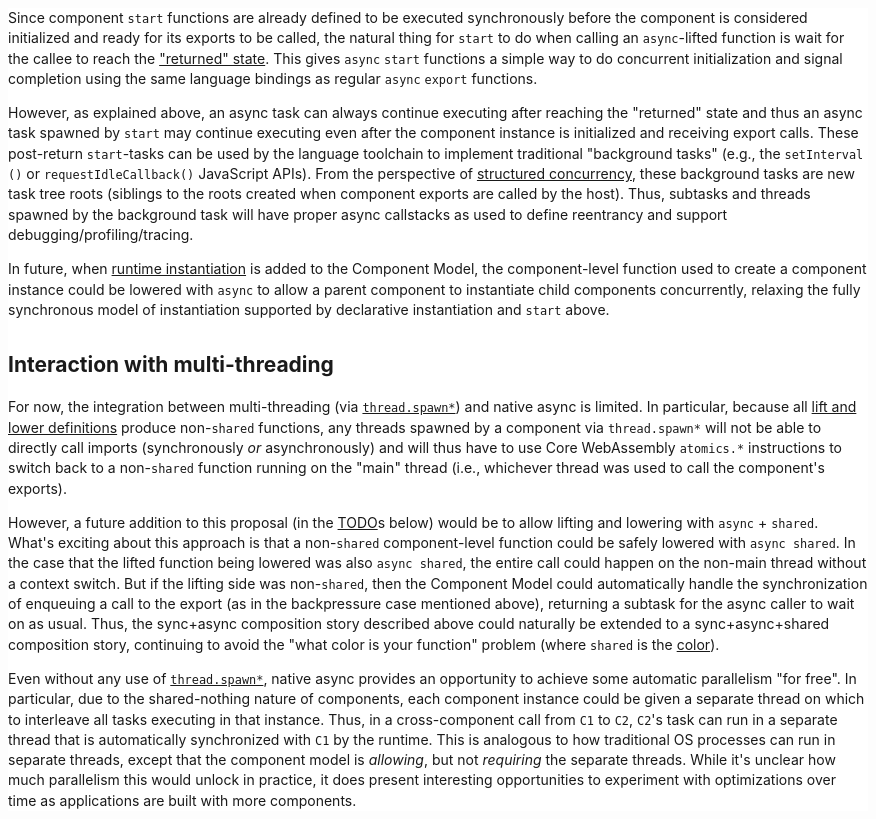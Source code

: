 Since component `start` functions are already defined to be executed
synchronously before the component is considered initialized and ready for its
exports to be called, the natural thing for `start` to do when calling an
`async`-lifted function is wait for the callee to reach the ["returned"
state](#returning). This gives `async` `start` functions a simple way to do
concurrent initialization and signal completion using the same language
bindings as regular `async` `export` functions.

However, as explained above, an async task can always continue executing after
reaching the "returned" state and thus an async task spawned by `start` may
continue executing even after the component instance is initialized and
receiving export calls. These post-return `start`-tasks can be used by the
language toolchain to implement traditional "background tasks" (e.g., the
`setInterval()` or `requestIdleCallback()` JavaScript APIs). From the
perspective of [structured concurrency], these background tasks are new task
tree roots (siblings to the roots created when component exports are
called by the host). Thus, subtasks and threads spawned by the background task
will have proper async callstacks as used to define reentrancy and support
debugging/profiling/tracing.

In future, when [runtime instantiation] is added to the Component Model, the
component-level function used to create a component instance could be lowered
with `async` to allow a parent component to instantiate child components
concurrently, relaxing the fully synchronous model of instantiation supported
by declarative instantiation and `start` above.


## Interaction with multi-threading

For now, the integration between multi-threading (via [`thread.spawn*`]) and
native async is limited. In particular, because all [lift and lower definitions]
produce non-`shared` functions, any threads spawned by a component via
`thread.spawn*` will not be able to directly call imports (synchronously *or*
asynchronously) and will thus have to use Core WebAssembly `atomics.*`
instructions to switch back to a non-`shared` function running on the "main"
thread (i.e., whichever thread was used to call the component's exports).

However, a future addition to this proposal (in the [TODO](#todo)s below) would
be to allow lifting and lowering with `async` + `shared`. What's exciting about
this approach is that a non-`shared` component-level function could be safely
lowered with `async shared`. In the case that the lifted function being lowered
was also `async shared`, the entire call could happen on the non-main thread
without a context switch. But if the lifting side was non-`shared`, then the
Component Model could automatically handle the synchronization of enqueuing a
call to the export (as in the backpressure case mentioned above), returning a
subtask for the async caller to wait on as usual. Thus, the sync+async
composition story described above could naturally be extended to a
sync+async+shared composition story, continuing to avoid the "what color is
your function" problem (where `shared` is the [color]).

Even without any use of [`thread.spawn*`], native async provides an opportunity
to achieve some automatic parallelism "for free". In particular, due to the
shared-nothing nature of components, each component instance could be given a
separate thread on which to interleave all tasks executing in that instance.
Thus, in a cross-component call from `C1` to `C2`, `C2`'s task can run in a
separate thread that is automatically synchronized with `C1` by the runtime.
This is analogous to how traditional OS processes can run in separate threads,
except that the component model is *allowing*, but not *requiring* the separate
threads. While it's unclear how much parallelism this would unlock in practice,
it does present interesting opportunities to experiment with optimizations over
time as applications are built with more components.


[Wasm I/O 2024 presentation]: https://www.youtube.com/watch?v=y3x4-nQeXxc
[Color]: https://journal.stuffwithstuff.com/2015/02/01/what-color-is-your-function/
[Fibers]: https://en.wikipedia.org/wiki/Fiber_(computer_science)
[CPS Transform]: https://en.wikipedia.org/wiki/Continuation-passing_style
[Event Loop]: https://en.wikipedia.org/wiki/Event_loop
[Structured Concurrency]: https://en.wikipedia.org/wiki/Structured_concurrency
[Unit]: https://en.wikipedia.org/wiki/Unit_type
[Thread-local Storage]: https://en.wikipedia.org/wiki/Thread-local_storage
[FS or GS Segment Base Address]: https://docs.kernel.org/arch/x86/x86_64/fsgs.html
[Cooperative]: https://en.wikipedia.org/wiki/Cooperative_multitasking
[Multithreading]: https://en.wikipedia.org/wiki/Multithreading_(computer_architecture)
[AST Explainer]: Explainer.md
[Lift and Lower Definitions]: Explainer.md#canonical-definitions
[Lifted]: Explainer.md#canonical-definitions
[Canonical Built-in]: Explainer.md#canonical-built-ins
[`context.get`]: Explainer.md#-contextget
[`context.set`]: Explainer.md#-contextset
[`backpressure.set`]: Explainer.md#-backpressureset
[`task.return`]: Explainer.md#-taskreturn
[`task.cancel`]: Explainer.md#-taskcancel
[`subtask.cancel`]: Explainer.md#-subtaskcancel
[`yield`]: Explainer.md#-yield
[`waitable-set.wait`]: Explainer.md#-waitable-setwait
[`waitable-set.poll`]: Explainer.md#-waitable-setpoll
[`thread.spawn*`]: Explainer.md#-threadspawn_ref
[ESM-integration]: Explainer.md#ESM-integration
[Canonical ABI Explainer]: CanonicalABI.md
[ABI Options]: CanonicalABI.md#canonical-abi-options
[`canon_lift`]: CanonicalABI.md#canon-lift
[`unpack_callback_result`]: CanonicalABI.md#canon-lift
[`canon_lower`]: CanonicalABI.md#canon-lower
[`canon_context_get`]: CanonicalABI.md#-canon-contextget
[`canon_backpressure_set`]: CanonicalABI.md#-canon-backpressureset
[`canon_waitable_set_wait`]: CanonicalABI.md#-canon-waitable-setwait
[`canon_task_return`]: CanonicalABI.md#-canon-taskreturn
[`canon_task_cancel`]: CanonicalABI.md#-canon-taskcancel
[`canon_subtask_cancel`]: CanonicalABI.md#-canon-subtaskcancel
[`Task`]: CanonicalABI.md#task-state
[`Task.enter`]: CanonicalABI.md#task-state
[`Task.wait_for_event`]: CanonicalABI.md#task-state
[`Waitable`]: CanonicalABI.md#waitable-state
[`TASK_CANCELLED`]: CanonicalABI.md#waitable-state
[`Task`]: CanonicalABI.md#task-state
[`Subtask`]: CanonicalABI.md#subtask-state
[Stream State]: CanonicalABI.md#stream-state
[Future State]: CanonicalABI.md#future-state
[Binary Format]: Binary.md
[WIT]: WIT.md
[Goals]: ../high-level/Goals.md
[Use Cases]: ../high-level/UseCases.md
[Blast Zone]: FutureFeatures.md#blast-zones
[Reentrance]: Explainer.md#component-invariants
[`start`]: Explainer.md#start-definitions
[Store]: https://webassembly.github.io/spec/core/exec/runtime.html#syntax-store
[Deterministic Profile]: https://webassembly.github.io/spec/versions/core/WebAssembly-3.0-draft.pdf#subsubsection*.798
[stack-switching]: https://github.com/WebAssembly/stack-switching/
[JSPI]: https://github.com/WebAssembly/js-promise-integration/
[shared-everything-threads]: https://github.com/webAssembly/shared-everything-threads
[memory64]: https://github.com/webAssembly/memory64
[wasm-gc]: https://github.com/WebAssembly/gc/blob/main/proposals/gc/MVP.md
[WASI Preview 3]: https://github.com/WebAssembly/WASI/tree/main/wasip2#looking-forward-to-preview-3
[`wasi:http/handler.handle`]: https://github.com/WebAssembly/wasi-http/blob/main/wit-0.3.0-draft/handler.wit
[Runtime Instantiation]: https://github.com/WebAssembly/component-model/issues/423
[Top-level `await`]: https://github.com/tc39/proposal-top-level-await